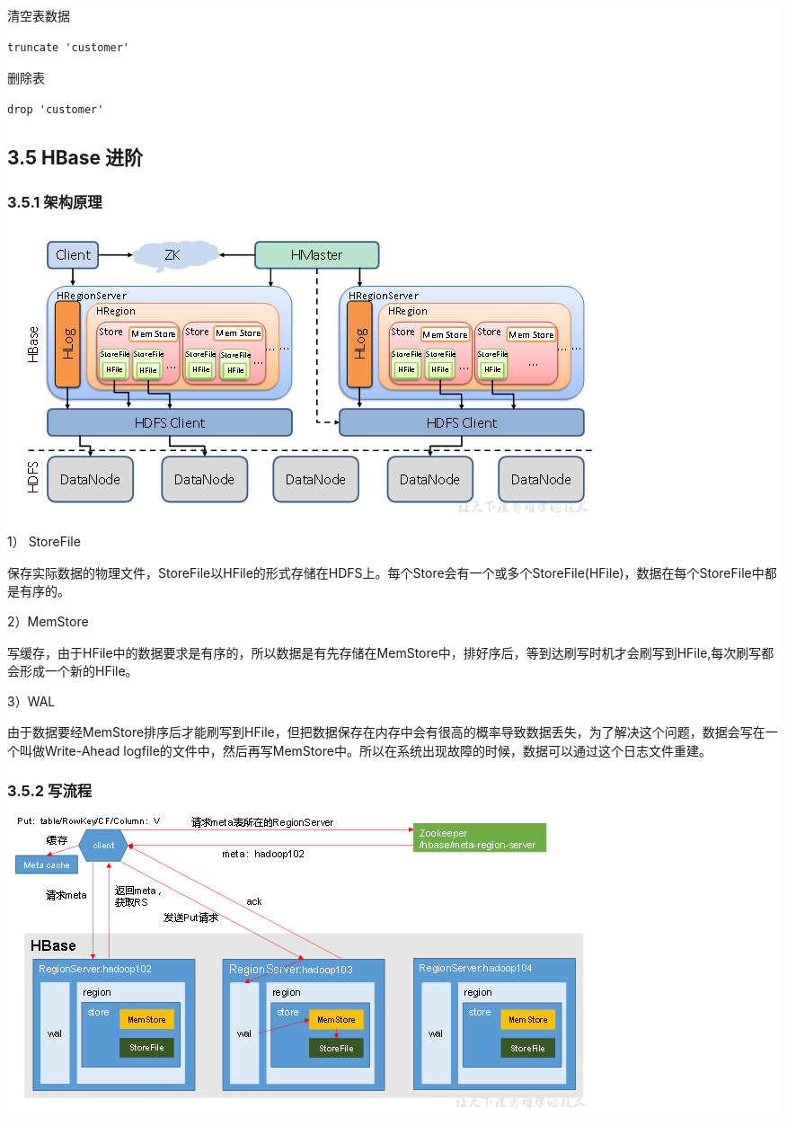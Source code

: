 清空表数据

```
truncate 'customer'
```

删除表

```
drop 'customer'
```

## 3.5 HBase 进阶

### 3.5.1  架构原理

![image.png](./assets/1650164466796-image.png)

1） StoreFile

保存实际数据的物理文件，StoreFile以HFile的形式存储在HDFS上。每个Store会有一个或多个StoreFile(HFile)，数据在每个StoreFile中都是有序的。

2）MemStore

写缓存，由于HFile中的数据要求是有序的，所以数据是有先存储在MemStore中，排好序后，等到达刷写时机才会刷写到HFile,每次刷写都会形成一个新的HFile。

3）WAL

由于数据要经MemStore排序后才能刷写到HFile，但把数据保存在内存中会有很高的概率导致数据丢失，为了解决这个问题，数据会写在一个叫做Write-Ahead logfile的文件中，然后再写MemStore中。所以在系统出现故障的时候，数据可以通过这个日志文件重建。

### 3.5.2 写流程

![image.png](./assets/1650164871905-image.png)
